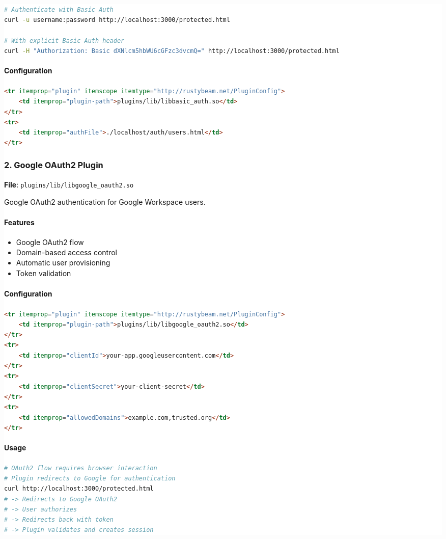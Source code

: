 ```bash
# Authenticate with Basic Auth
curl -u username:password http://localhost:3000/protected.html

# With explicit Basic Auth header
curl -H "Authorization: Basic dXNlcm5hbWU6cGFzc3dvcmQ=" http://localhost:3000/protected.html
```

#### Configuration

```html
<tr itemprop="plugin" itemscope itemtype="http://rustybeam.net/PluginConfig">
    <td itemprop="plugin-path">plugins/lib/libbasic_auth.so</td>
</tr>
<tr>
    <td itemprop="authFile">./localhost/auth/users.html</td>
</tr>
```

### 2. Google OAuth2 Plugin

**File**: `plugins/lib/libgoogle_oauth2.so`

Google OAuth2 authentication for Google Workspace users.

#### Features
- Google OAuth2 flow
- Domain-based access control
- Automatic user provisioning
- Token validation

#### Configuration

```html
<tr itemprop="plugin" itemscope itemtype="http://rustybeam.net/PluginConfig">
    <td itemprop="plugin-path">plugins/lib/libgoogle_oauth2.so</td>
</tr>
<tr>
    <td itemprop="clientId">your-app.googleusercontent.com</td>
</tr>
<tr>
    <td itemprop="clientSecret">your-client-secret</td>
</tr>
<tr>
    <td itemprop="allowedDomains">example.com,trusted.org</td>
</tr>
```

#### Usage

```bash
# OAuth2 flow requires browser interaction
# Plugin redirects to Google for authentication
curl http://localhost:3000/protected.html
# -> Redirects to Google OAuth2
# -> User authorizes
# -> Redirects back with token
# -> Plugin validates and creates session
```

